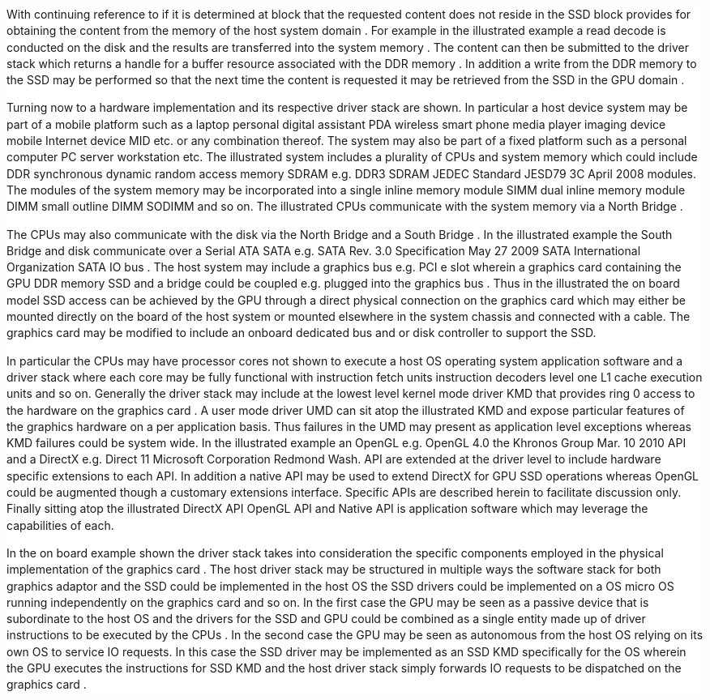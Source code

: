 With continuing reference to if it is determined at block that the requested content does not reside in the SSD block provides for obtaining the content from the memory of the host system domain . For example in the illustrated example a read decode is conducted on the disk and the results are transferred into the system memory . The content can then be submitted to the driver stack which returns a handle for a buffer resource associated with the DDR memory . In addition a write from the DDR memory to the SSD may be performed so that the next time the content is requested it may be retrieved from the SSD in the GPU domain .

Turning now to a hardware implementation and its respective driver stack are shown. In particular a host device system may be part of a mobile platform such as a laptop personal digital assistant PDA wireless smart phone media player imaging device mobile Internet device MID etc. or any combination thereof. The system may also be part of a fixed platform such as a personal computer PC server workstation etc. The illustrated system includes a plurality of CPUs and system memory which could include DDR synchronous dynamic random access memory SDRAM e.g. DDR3 SDRAM JEDEC Standard JESD79 3C April 2008 modules. The modules of the system memory may be incorporated into a single inline memory module SIMM dual inline memory module DIMM small outline DIMM SODIMM and so on. The illustrated CPUs communicate with the system memory via a North Bridge .

The CPUs may also communicate with the disk via the North Bridge and a South Bridge . In the illustrated example the South Bridge and disk communicate over a Serial ATA SATA e.g. SATA Rev. 3.0 Specification May 27 2009 SATA International Organization SATA IO bus . The host system may include a graphics bus e.g. PCI e slot wherein a graphics card containing the GPU DDR memory SSD and a bridge could be coupled e.g. plugged into the graphics bus . Thus in the illustrated the on board model SSD access can be achieved by the GPU through a direct physical connection on the graphics card which may either be mounted directly on the board of the host system or mounted elsewhere in the system chassis and connected with a cable. The graphics card may be modified to include an onboard dedicated bus and or disk controller to support the SSD.

In particular the CPUs may have processor cores not shown to execute a host OS operating system application software and a driver stack where each core may be fully functional with instruction fetch units instruction decoders level one L1 cache execution units and so on. Generally the driver stack may include at the lowest level kernel mode driver KMD that provides ring 0 access to the hardware on the graphics card . A user mode driver UMD can sit atop the illustrated KMD and expose particular features of the graphics hardware on a per application basis. Thus failures in the UMD may present as application level exceptions whereas KMD failures could be system wide. In the illustrated example an OpenGL e.g. OpenGL 4.0 the Khronos Group Mar. 10 2010 API and a DirectX e.g. Direct 11 Microsoft Corporation Redmond Wash. API are extended at the driver level to include hardware specific extensions to each API. In addition a native API may be used to extend DirectX for GPU SSD operations whereas OpenGL could be augmented though a customary extensions interface. Specific APIs are described herein to facilitate discussion only. Finally sitting atop the illustrated DirectX API OpenGL API and Native API is application software which may leverage the capabilities of each.

In the on board example shown the driver stack takes into consideration the specific components employed in the physical implementation of the graphics card . The host driver stack may be structured in multiple ways the software stack for both graphics adaptor and the SSD could be implemented in the host OS the SSD drivers could be implemented on a OS micro OS running independently on the graphics card and so on. In the first case the GPU may be seen as a passive device that is subordinate to the host OS and the drivers for the SSD and GPU could be combined as a single entity made up of driver instructions to be executed by the CPUs . In the second case the GPU may be seen as autonomous from the host OS relying on its own OS to service IO requests. In this case the SSD driver may be implemented as an SSD KMD specifically for the OS wherein the GPU executes the instructions for SSD KMD and the host driver stack simply forwards IO requests to be dispatched on the graphics card .
